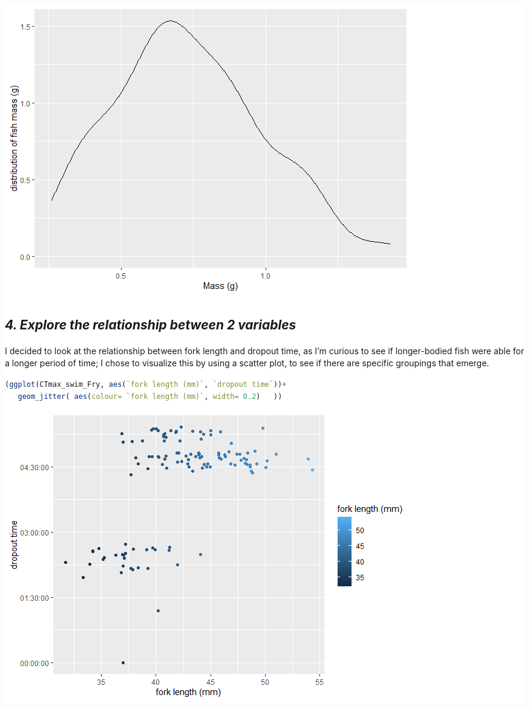 ![](mini-data-analysis-deliverable-1_files/figure-gfm/unnamed-chunk-8-1.png)

## *4. Explore the relationship between 2 variables*

I decided to look at the relationship between fork length and dropout
time, as I’m curious to see if longer-bodied fish were able for a longer
period of time; I chose to visualize this by using a scatter plot, to
see if there are specific groupings that emerge.

``` r
(ggplot(CTmax_swim_Fry, aes(`fork length (mm)`, `dropout time`))+
   geom_jitter( aes(colour= `fork length (mm)`, width= 0.2)   )) 
```

![](mini-data-analysis-deliverable-1_files/figure-gfm/unnamed-chunk-9-1.png)
